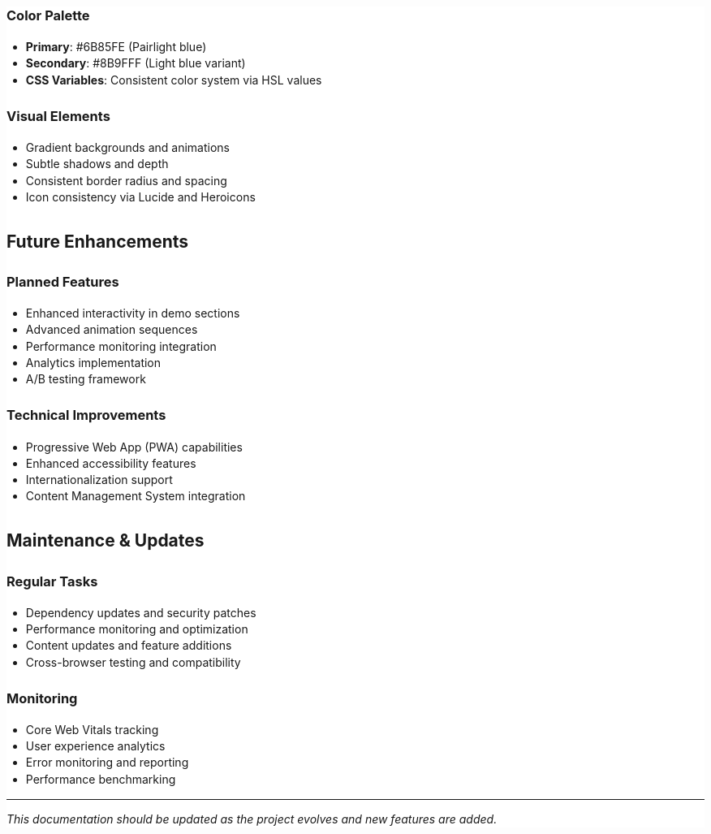 ### Color Palette
- **Primary**: #6B85FE (Pairlight blue)
- **Secondary**: #8B9FFF (Light blue variant)
- **CSS Variables**: Consistent color system via HSL values

### Visual Elements
- Gradient backgrounds and animations
- Subtle shadows and depth
- Consistent border radius and spacing
- Icon consistency via Lucide and Heroicons

## Future Enhancements

### Planned Features
- Enhanced interactivity in demo sections
- Advanced animation sequences
- Performance monitoring integration
- Analytics implementation
- A/B testing framework

### Technical Improvements
- Progressive Web App (PWA) capabilities
- Enhanced accessibility features
- Internationalization support
- Content Management System integration

## Maintenance & Updates

### Regular Tasks
- Dependency updates and security patches
- Performance monitoring and optimization
- Content updates and feature additions
- Cross-browser testing and compatibility

### Monitoring
- Core Web Vitals tracking
- User experience analytics
- Error monitoring and reporting
- Performance benchmarking

---

*This documentation should be updated as the project evolves and new features are added.* 